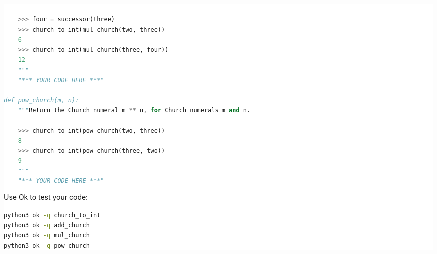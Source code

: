 ```python

    >>> four = successor(three)
    >>> church_to_int(mul_church(two, three))
    6
    >>> church_to_int(mul_church(three, four))
    12
    """
    "*** YOUR CODE HERE ***"

def pow_church(m, n):
    """Return the Church numeral m ** n, for Church numerals m and n.

    >>> church_to_int(pow_church(two, three))
    8
    >>> church_to_int(pow_church(three, two))
    9
    """
    "*** YOUR CODE HERE ***"
```
Use Ok to test your code:
```bash
python3 ok -q church_to_int
python3 ok -q add_church
python3 ok -q mul_church
python3 ok -q pow_church
```